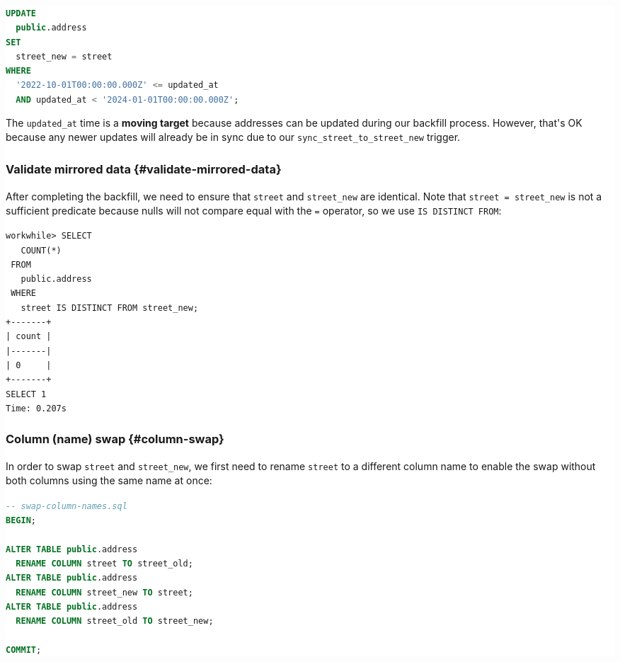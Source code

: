 ```sql
UPDATE
  public.address
SET
  street_new = street
WHERE
  '2022-10-01T00:00:00.000Z' <= updated_at
  AND updated_at < '2024-01-01T00:00:00.000Z';
```

The `updated_at` time is a **moving target** because addresses can be updated
during our backfill process. However, that's OK because any newer updates will
already be in sync due to our `sync_street_to_street_new` trigger.

### Validate mirrored data {#validate-mirrored-data}

After completing the backfill, we need to ensure that `street` and `street_new`
are identical. Note that `street = street_new` is not a sufficient predicate
because nulls will not compare equal with the `=` operator, so we use
`IS DISTINCT FROM`:

```txt
workwhile> SELECT
   COUNT(*)
 FROM
   public.address
 WHERE
   street IS DISTINCT FROM street_new;
+-------+
| count |
|-------|
| 0     |
+-------+
SELECT 1
Time: 0.207s
```

### Column (name) swap {#column-swap}

In order to swap `street` and `street_new`, we first need to rename `street` to
a different column name to enable the swap without both columns using the same
name at once:

```sql
-- swap-column-names.sql
BEGIN;

ALTER TABLE public.address
  RENAME COLUMN street TO street_old;
ALTER TABLE public.address
  RENAME COLUMN street_new TO street;
ALTER TABLE public.address
  RENAME COLUMN street_old TO street_new;

COMMIT;
```
